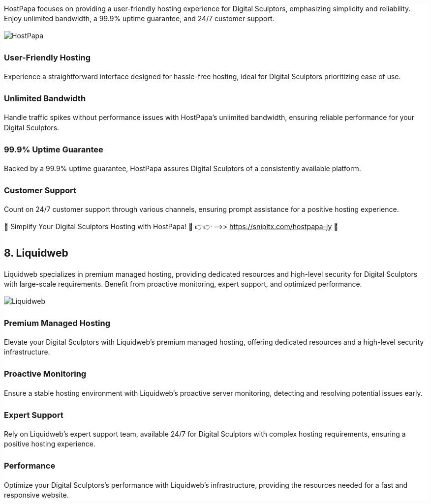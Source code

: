 HostPapa focuses on providing a user-friendly hosting experience for Digital Sculptors, emphasizing simplicity and reliability. Enjoy unlimited bandwidth, a 99.9% uptime guarantee, and 24/7 customer support.

![HostPapa](https://i.imgur.com/ouDTkvl.jpeg "HostPapa Hosting")

### User-Friendly Hosting
Experience a straightforward interface designed for hassle-free hosting, ideal for Digital Sculptors prioritizing ease of use.

### Unlimited Bandwidth
Handle traffic spikes without performance issues with HostPapa’s unlimited bandwidth, ensuring reliable performance for your Digital Sculptors.

### 99.9% Uptime Guarantee
Backed by a 99.9% uptime guarantee, HostPapa assures Digital Sculptors of a consistently available platform.

### Customer Support
Count on 24/7 customer support through various channels, ensuring prompt assistance for a positive hosting experience.

🌈 Simplify Your Digital Sculptors Hosting with HostPapa! 🚀
👉👉 -->> https://snipitx.com/hostpapa-jy 🚀

## 8. Liquidweb

Liquidweb specializes in premium managed hosting, providing dedicated resources and high-level security for Digital Sculptors with large-scale requirements. Benefit from proactive monitoring, expert support, and optimized performance.

![Liquidweb](https://i.imgur.com/4IvT9SC.jpeg "Liquidweb Hosting")

### Premium Managed Hosting
Elevate your Digital Sculptors with Liquidweb’s premium managed hosting, offering dedicated resources and a high-level security infrastructure.

### Proactive Monitoring
Ensure a stable hosting environment with Liquidweb’s proactive server monitoring, detecting and resolving potential issues early.

### Expert Support
Rely on Liquidweb’s expert support team, available 24/7 for Digital Sculptors with complex hosting requirements, ensuring a positive hosting experience.

### Performance
Optimize your Digital Sculptors’s performance with Liquidweb’s infrastructure, providing the resources needed for a fast and responsive website.
